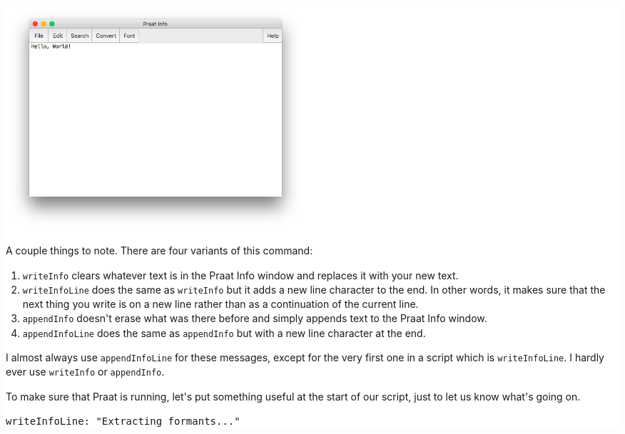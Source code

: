 <img src="/images/screenshots/praat_hello_world.png" style="width: 30em;"/> 

A couple things to note. There are four variants of this command:

1. <span class="praat"><span class="k">`writeInfo`</span></span> clears whatever text is in the Praat Info window and replaces it with your new text.
1. <span class="praat"><span class="k">`writeInfoLine`</span></span> does the same as <span class="praat"><span class="k">`writeInfo`</span></span> but it adds a new line character to the end. In other words, it makes sure that the next thing you write is on a new line rather than as a continuation of the current line.
1. <span class="praat"><span class="k">`appendInfo`</span></span> doesn't erase what was there before and simply appends text to the Praat Info window.
1. <span class="praat"><span class="k">`appendInfoLine`</span></span> does the same as <span class="praat"><span class="k">`appendInfo`</span></span> but with a new line character at the end.

I almost always use <span class="praat"><span class="k">`appendInfoLine`</span></span> for these messages, except for the very first one in a script which is <span class="praat"><span class="k">`writeInfoLine`</span></span>. I hardly ever use <span class="praat"><span class="k">`writeInfo`</span></span> or <span class="praat"><span class="k">`appendInfo`</span></span>. 

To make sure that Praat is running, let's put something useful at the start of our script, just to let us know what's going on.

<pre class="praat">
<span class="k">writeInfoLine</span>: <span class="s">"Extracting formants..."</span>
</pre>
